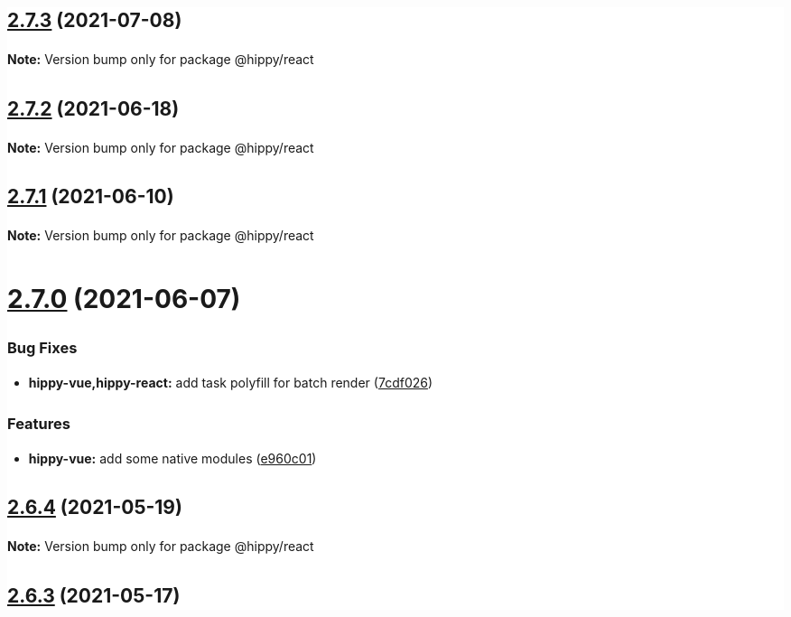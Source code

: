 



## [2.7.3](https://github.com/Tencent/Hippy/tree/master/packages/hippy-react/compare/2.7.2...2.7.3) (2021-07-08)

**Note:** Version bump only for package @hippy/react





## [2.7.2](https://github.com/Tencent/Hippy/tree/master/packages/hippy-react/compare/2.7.1...2.7.2) (2021-06-18)

**Note:** Version bump only for package @hippy/react





## [2.7.1](https://github.com/Tencent/Hippy/tree/master/packages/hippy-react/compare/2.7.0...2.7.1) (2021-06-10)

**Note:** Version bump only for package @hippy/react





# [2.7.0](https://github.com/Tencent/Hippy/tree/master/packages/hippy-react/compare/2.6.4...2.7.0) (2021-06-07)


### Bug Fixes

* **hippy-vue,hippy-react:** add task polyfill for batch render ([7cdf026](https://github.com/Tencent/Hippy/tree/master/packages/hippy-react/commit/7cdf026e345a187202a0f7ae91171c2804cb4562))


### Features

* **hippy-vue:** add some native modules ([e960c01](https://github.com/Tencent/Hippy/tree/master/packages/hippy-react/commit/e960c01d98aa09db5ea443b14c16e427d7023fcd))





## [2.6.4](https://github.com/Tencent/Hippy/tree/master/packages/hippy-react/compare/2.6.3...2.6.4) (2021-05-19)

**Note:** Version bump only for package @hippy/react





## [2.6.3](https://github.com/Tencent/Hippy/tree/master/packages/hippy-react/compare/2.6.2...2.6.3) (2021-05-17)
